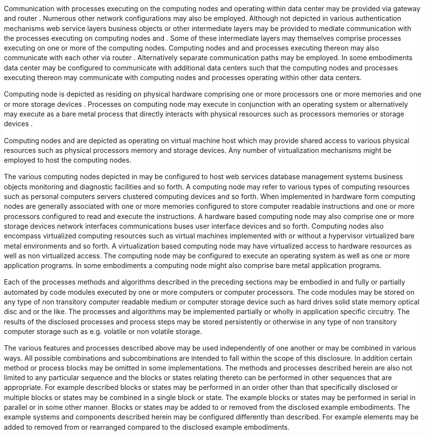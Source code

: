 Communication with processes executing on the computing nodes and operating within data center may be provided via gateway and router . Numerous other network configurations may also be employed. Although not depicted in various authentication mechanisms web service layers business objects or other intermediate layers may be provided to mediate communication with the processes executing on computing nodes and . Some of these intermediate layers may themselves comprise processes executing on one or more of the computing nodes. Computing nodes and and processes executing thereon may also communicate with each other via router . Alternatively separate communication paths may be employed. In some embodiments data center may be configured to communicate with additional data centers such that the computing nodes and processes executing thereon may communicate with computing nodes and processes operating within other data centers.

Computing node is depicted as residing on physical hardware comprising one or more processors one or more memories and one or more storage devices . Processes on computing node may execute in conjunction with an operating system or alternatively may execute as a bare metal process that directly interacts with physical resources such as processors memories or storage devices .

Computing nodes and are depicted as operating on virtual machine host which may provide shared access to various physical resources such as physical processors memory and storage devices. Any number of virtualization mechanisms might be employed to host the computing nodes.

The various computing nodes depicted in may be configured to host web services database management systems business objects monitoring and diagnostic facilities and so forth. A computing node may refer to various types of computing resources such as personal computers servers clustered computing devices and so forth. When implemented in hardware form computing nodes are generally associated with one or more memories configured to store computer readable instructions and one or more processors configured to read and execute the instructions. A hardware based computing node may also comprise one or more storage devices network interfaces communications buses user interface devices and so forth. Computing nodes also encompass virtualized computing resources such as virtual machines implemented with or without a hypervisor virtualized bare metal environments and so forth. A virtualization based computing node may have virtualized access to hardware resources as well as non virtualized access. The computing node may be configured to execute an operating system as well as one or more application programs. In some embodiments a computing node might also comprise bare metal application programs.

Each of the processes methods and algorithms described in the preceding sections may be embodied in and fully or partially automated by code modules executed by one or more computers or computer processors. The code modules may be stored on any type of non transitory computer readable medium or computer storage device such as hard drives solid state memory optical disc and or the like. The processes and algorithms may be implemented partially or wholly in application specific circuitry. The results of the disclosed processes and process steps may be stored persistently or otherwise in any type of non transitory computer storage such as e.g. volatile or non volatile storage.

The various features and processes described above may be used independently of one another or may be combined in various ways. All possible combinations and subcombinations are intended to fall within the scope of this disclosure. In addition certain method or process blocks may be omitted in some implementations. The methods and processes described herein are also not limited to any particular sequence and the blocks or states relating thereto can be performed in other sequences that are appropriate. For example described blocks or states may be performed in an order other than that specifically disclosed or multiple blocks or states may be combined in a single block or state. The example blocks or states may be performed in serial in parallel or in some other manner. Blocks or states may be added to or removed from the disclosed example embodiments. The example systems and components described herein may be configured differently than described. For example elements may be added to removed from or rearranged compared to the disclosed example embodiments.
